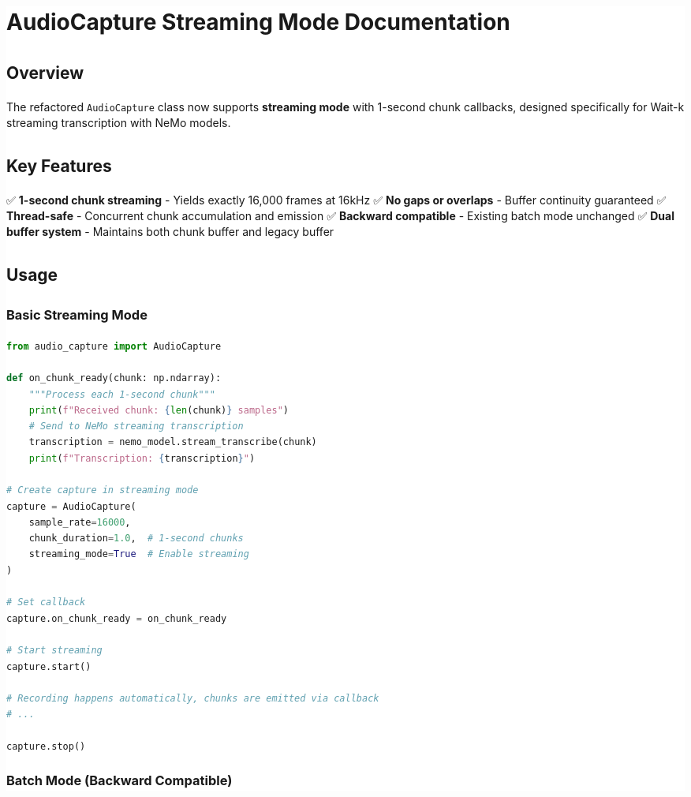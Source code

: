 # AudioCapture Streaming Mode Documentation

## Overview

The refactored `AudioCapture` class now supports **streaming mode** with 1-second chunk callbacks, designed specifically for Wait-k streaming transcription with NeMo models.

## Key Features

✅ **1-second chunk streaming** - Yields exactly 16,000 frames at 16kHz
✅ **No gaps or overlaps** - Buffer continuity guaranteed
✅ **Thread-safe** - Concurrent chunk accumulation and emission
✅ **Backward compatible** - Existing batch mode unchanged
✅ **Dual buffer system** - Maintains both chunk buffer and legacy buffer

## Usage

### Basic Streaming Mode

```python
from audio_capture import AudioCapture

def on_chunk_ready(chunk: np.ndarray):
    """Process each 1-second chunk"""
    print(f"Received chunk: {len(chunk)} samples")
    # Send to NeMo streaming transcription
    transcription = nemo_model.stream_transcribe(chunk)
    print(f"Transcription: {transcription}")

# Create capture in streaming mode
capture = AudioCapture(
    sample_rate=16000,
    chunk_duration=1.0,  # 1-second chunks
    streaming_mode=True  # Enable streaming
)

# Set callback
capture.on_chunk_ready = on_chunk_ready

# Start streaming
capture.start()

# Recording happens automatically, chunks are emitted via callback
# ...

capture.stop()
```

### Batch Mode (Backward Compatible)
